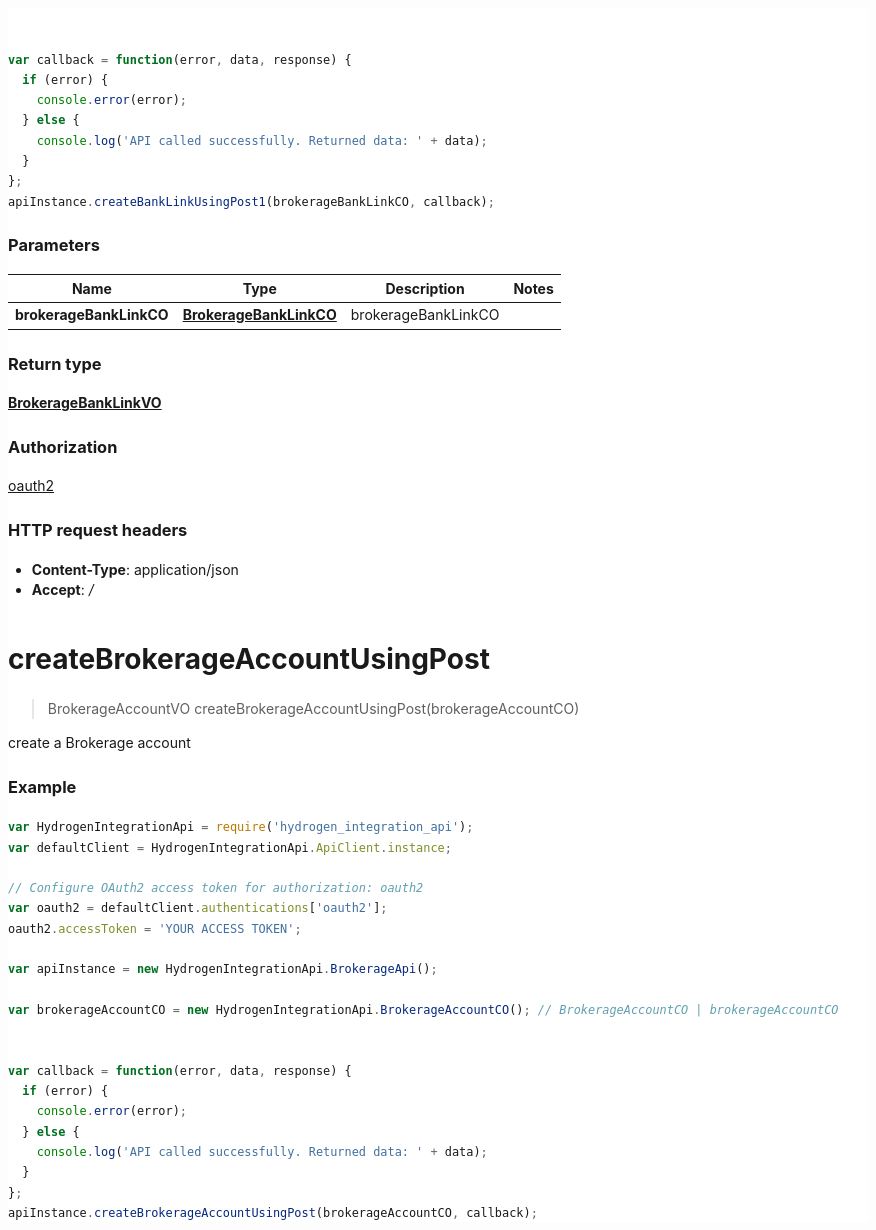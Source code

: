 ```javascript


var callback = function(error, data, response) {
  if (error) {
    console.error(error);
  } else {
    console.log('API called successfully. Returned data: ' + data);
  }
};
apiInstance.createBankLinkUsingPost1(brokerageBankLinkCO, callback);
```

### Parameters

Name | Type | Description  | Notes
------------- | ------------- | ------------- | -------------
 **brokerageBankLinkCO** | [**BrokerageBankLinkCO**](BrokerageBankLinkCO.md)| brokerageBankLinkCO | 

### Return type

[**BrokerageBankLinkVO**](BrokerageBankLinkVO.md)

### Authorization

[oauth2](../README.md#oauth2)

### HTTP request headers

 - **Content-Type**: application/json
 - **Accept**: */*

<a name="createBrokerageAccountUsingPost"></a>
# **createBrokerageAccountUsingPost**
> BrokerageAccountVO createBrokerageAccountUsingPost(brokerageAccountCO)

create a Brokerage account

### Example
```javascript
var HydrogenIntegrationApi = require('hydrogen_integration_api');
var defaultClient = HydrogenIntegrationApi.ApiClient.instance;

// Configure OAuth2 access token for authorization: oauth2
var oauth2 = defaultClient.authentications['oauth2'];
oauth2.accessToken = 'YOUR ACCESS TOKEN';

var apiInstance = new HydrogenIntegrationApi.BrokerageApi();

var brokerageAccountCO = new HydrogenIntegrationApi.BrokerageAccountCO(); // BrokerageAccountCO | brokerageAccountCO


var callback = function(error, data, response) {
  if (error) {
    console.error(error);
  } else {
    console.log('API called successfully. Returned data: ' + data);
  }
};
apiInstance.createBrokerageAccountUsingPost(brokerageAccountCO, callback);
```
